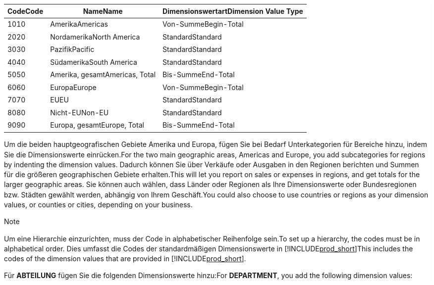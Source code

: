 | <span data-ttu-id="d88ca-246">Code</span><span class="sxs-lookup"><span data-stu-id="d88ca-246">Code</span></span> | <span data-ttu-id="d88ca-247">Name</span><span class="sxs-lookup"><span data-stu-id="d88ca-247">Name</span></span> | <span data-ttu-id="d88ca-248">Dimensionswertart</span><span class="sxs-lookup"><span data-stu-id="d88ca-248">Dimension Value Type</span></span> |
| --- | --- | --- |
| <span data-ttu-id="d88ca-249">10</span><span class="sxs-lookup"><span data-stu-id="d88ca-249">10</span></span> |<span data-ttu-id="d88ca-250">Amerika</span><span class="sxs-lookup"><span data-stu-id="d88ca-250">Americas</span></span> |<span data-ttu-id="d88ca-251">Von-Summe</span><span class="sxs-lookup"><span data-stu-id="d88ca-251">Begin-Total</span></span> |
| <span data-ttu-id="d88ca-252">20</span><span class="sxs-lookup"><span data-stu-id="d88ca-252">20</span></span> |<span data-ttu-id="d88ca-253">Nordamerika</span><span class="sxs-lookup"><span data-stu-id="d88ca-253">North America</span></span> |<span data-ttu-id="d88ca-254">Standard</span><span class="sxs-lookup"><span data-stu-id="d88ca-254">Standard</span></span> |
| <span data-ttu-id="d88ca-255">30</span><span class="sxs-lookup"><span data-stu-id="d88ca-255">30</span></span> |<span data-ttu-id="d88ca-256">Pazifik</span><span class="sxs-lookup"><span data-stu-id="d88ca-256">Pacific</span></span> |<span data-ttu-id="d88ca-257">Standard</span><span class="sxs-lookup"><span data-stu-id="d88ca-257">Standard</span></span> |
| <span data-ttu-id="d88ca-258">40</span><span class="sxs-lookup"><span data-stu-id="d88ca-258">40</span></span> |<span data-ttu-id="d88ca-259">Südamerika</span><span class="sxs-lookup"><span data-stu-id="d88ca-259">South America</span></span> |<span data-ttu-id="d88ca-260">Standard</span><span class="sxs-lookup"><span data-stu-id="d88ca-260">Standard</span></span> |
| <span data-ttu-id="d88ca-261">50</span><span class="sxs-lookup"><span data-stu-id="d88ca-261">50</span></span> |<span data-ttu-id="d88ca-262">Amerika, gesamt</span><span class="sxs-lookup"><span data-stu-id="d88ca-262">Americas, Total</span></span> |<span data-ttu-id="d88ca-263">Bis-Summe</span><span class="sxs-lookup"><span data-stu-id="d88ca-263">End-Total</span></span> |
| <span data-ttu-id="d88ca-264">60</span><span class="sxs-lookup"><span data-stu-id="d88ca-264">60</span></span> |<span data-ttu-id="d88ca-265">Europa</span><span class="sxs-lookup"><span data-stu-id="d88ca-265">Europe</span></span> |<span data-ttu-id="d88ca-266">Von-Summe</span><span class="sxs-lookup"><span data-stu-id="d88ca-266">Begin-Total</span></span> |
| <span data-ttu-id="d88ca-267">70</span><span class="sxs-lookup"><span data-stu-id="d88ca-267">70</span></span> |<span data-ttu-id="d88ca-268">EU</span><span class="sxs-lookup"><span data-stu-id="d88ca-268">EU</span></span> |<span data-ttu-id="d88ca-269">Standard</span><span class="sxs-lookup"><span data-stu-id="d88ca-269">Standard</span></span> |
| <span data-ttu-id="d88ca-270">80</span><span class="sxs-lookup"><span data-stu-id="d88ca-270">80</span></span> |<span data-ttu-id="d88ca-271">Nicht-EU</span><span class="sxs-lookup"><span data-stu-id="d88ca-271">Non-EU</span></span> |<span data-ttu-id="d88ca-272">Standard</span><span class="sxs-lookup"><span data-stu-id="d88ca-272">Standard</span></span> |
| <span data-ttu-id="d88ca-273">90</span><span class="sxs-lookup"><span data-stu-id="d88ca-273">90</span></span> |<span data-ttu-id="d88ca-274">Europa, gesamt</span><span class="sxs-lookup"><span data-stu-id="d88ca-274">Europe, Total</span></span> |<span data-ttu-id="d88ca-275">Bis-Summe</span><span class="sxs-lookup"><span data-stu-id="d88ca-275">End-Total</span></span> |

<span data-ttu-id="d88ca-276">Um die beiden hauptgeografischen Gebiete Amerika und Europa, fügen Sie bei Bedarf Unterkategorien für Bereiche hinzu, indem Sie die Dimensionswerte einrücken.</span><span class="sxs-lookup"><span data-stu-id="d88ca-276">For the two main geographic areas, Americas and Europe, you add subcategories for regions by indenting the dimension values.</span></span> <span data-ttu-id="d88ca-277">Dadurch können Sie über Verkäufe oder Ausgaben in den Regionen berichten und Summen für die größeren geographischen Gebiete erhalten.</span><span class="sxs-lookup"><span data-stu-id="d88ca-277">This will let you report on sales or expenses in regions, and get totals for the larger geographic areas.</span></span> <span data-ttu-id="d88ca-278">Sie können auch wählen, dass Länder oder Regionen als Ihre Dimensionswerte oder Bundesregionen bzw. Städten gewählt werden, abhängig von Ihrem Geschäft.</span><span class="sxs-lookup"><span data-stu-id="d88ca-278">You could also choose to use countries or regions as your dimension values, or counties or cities, depending on your business.</span></span>

> [!NOTE]  
>   <span data-ttu-id="d88ca-279">Um eine Hierarchie einzurichten, muss der Code in alphabetischer Reihenfolge sein.</span><span class="sxs-lookup"><span data-stu-id="d88ca-279">To set up a hierarchy, the codes must be in alphabetical order.</span></span> <span data-ttu-id="d88ca-280">Dies umfasst die Codes der standardmäßigen Dimensionswerte in [!INCLUDE[prod_short](includes/prod_short.md)]</span><span class="sxs-lookup"><span data-stu-id="d88ca-280">This includes the codes of the dimension values that are provided in [!INCLUDE[prod_short](includes/prod_short.md)].</span></span>  

<span data-ttu-id="d88ca-281">Für **ABTEILUNG** fügen Sie die folgenden Dimensionswerte hinzu:</span><span class="sxs-lookup"><span data-stu-id="d88ca-281">For **DEPARTMENT**, you add the following dimension values:</span></span>
